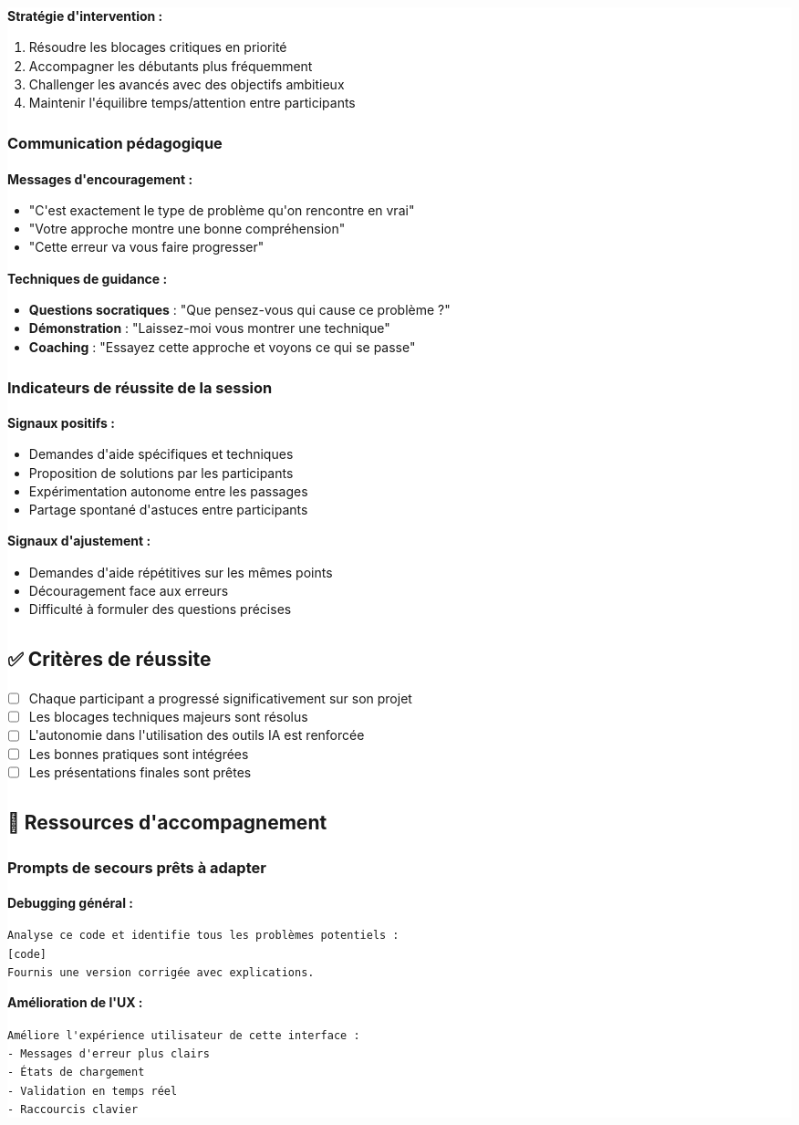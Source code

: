**Stratégie d'intervention :**
1. Résoudre les blocages critiques en priorité
2. Accompagner les débutants plus fréquemment
3. Challenger les avancés avec des objectifs ambitieux
4. Maintenir l'équilibre temps/attention entre participants

### Communication pédagogique

**Messages d'encouragement :**
- "C'est exactement le type de problème qu'on rencontre en vrai"
- "Votre approche montre une bonne compréhension"
- "Cette erreur va vous faire progresser"

**Techniques de guidance :**
- **Questions socratiques** : "Que pensez-vous qui cause ce problème ?"
- **Démonstration** : "Laissez-moi vous montrer une technique"
- **Coaching** : "Essayez cette approche et voyons ce qui se passe"

### Indicateurs de réussite de la session

**Signaux positifs :**
- Demandes d'aide spécifiques et techniques
- Proposition de solutions par les participants
- Expérimentation autonome entre les passages
- Partage spontané d'astuces entre participants

**Signaux d'ajustement :**
- Demandes d'aide répétitives sur les mêmes points
- Découragement face aux erreurs
- Difficulté à formuler des questions précises

## ✅ Critères de réussite
- [ ] Chaque participant a progressé significativement sur son projet
- [ ] Les blocages techniques majeurs sont résolus
- [ ] L'autonomie dans l'utilisation des outils IA est renforcée
- [ ] Les bonnes pratiques sont intégrées
- [ ] Les présentations finales sont prêtes

## 🔧 Ressources d'accompagnement

### Prompts de secours prêts à adapter

**Debugging général :**
```
Analyse ce code et identifie tous les problèmes potentiels :
[code]
Fournis une version corrigée avec explications.
```

**Amélioration de l'UX :**
```
Améliore l'expérience utilisateur de cette interface :
- Messages d'erreur plus clairs
- États de chargement
- Validation en temps réel
- Raccourcis clavier
```
